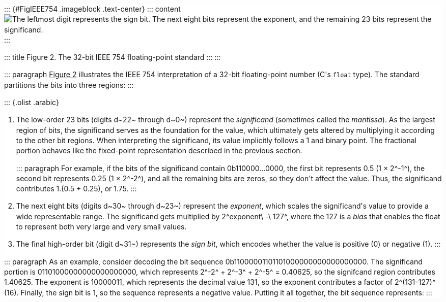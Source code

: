::: {#FigIEEE754 .imageblock .text-center}
::: content
![The leftmost digit represents the sign bit. The next eight bits
represent the exponent, and the remaining 23 bits represent the
significand.](_images/IEEE754.png)
:::

::: title
Figure 2. The 32-bit IEEE 754 floating-point standard
:::
:::

::: paragraph
[Figure 2](#FigIEEE754) illustrates the IEEE 754 interpretation of a
32-bit floating-point number (C's `float` type). The standard partitions
the bits into three regions:
:::

::: {.olist .arabic}
1.  The low-order 23 bits (digits d~22~ through d~0~) represent the
    *significand* (sometimes called the *mantissa*). As the largest
    region of bits, the significand serves as the foundation for the
    value, which ultimately gets altered by multiplying it according to
    the other bit regions. When interpreting the significand, its value
    implicitly follows a 1 and binary point. The fractional portion
    behaves like the fixed-point representation described in the
    previous section.

    ::: paragraph
    For example, if the bits of the significand contain 0b110000...​0000,
    the first bit represents 0.5 (1 × 2^-1^), the second bit represents
    0.25 (1 × 2^-2^), and all the remaining bits are zeros, so they
    don't affect the value. Thus, the significand contributes 1.(0.5 +
    0.25), or 1.75.
    :::

2.  The next eight bits (digits d~30~ through d~23~) represent the
    *exponent*, which scales the significand's value to provide a wide
    representable range. The significand gets multiplied by
    2^exponent\ -\ 127^, where the 127 is a *bias* that enables the
    float to represent both very large and very small values.

3.  The final high-order bit (digit d~31~) represents the *sign bit*,
    which encodes whether the value is positive (0) or negative (1).
:::

::: paragraph
As an example, consider decoding the bit sequence
0b11000001101101000000000000000000. The significand portion is
01101000000000000000000, which represents 2^-2^ + 2^-3^ + 2^-5^ =
0.40625, so the signifcand region contributes 1.40625. The exponent is
10000011, which represents the decimal value 131, so the exponent
contributes a factor of 2^(131-127)^ (16). Finally, the sign bit is 1,
so the sequence represents a negative value. Putting it all together,
the bit sequence represents:
:::
